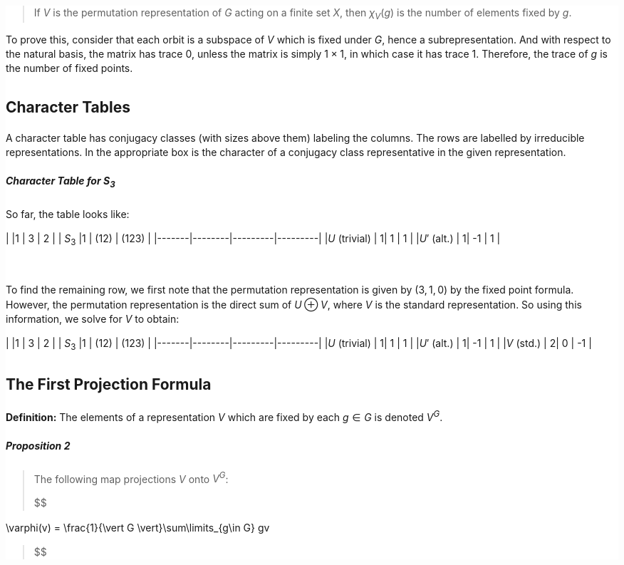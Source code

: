 > If $V$ is the permutation representation of $G$ acting on a finite set $X$, then $\chi_V(g)$ is the number of elements fixed by $g$.

To prove this, consider that each orbit is a subspace of $V$ which is fixed under $G$, hence a subrepresentation. And with respect to the natural basis, the matrix has trace $0$, unless the matrix is simply $1\times 1$, in which case it has trace $1$. Therefore, the trace of $g$ is the number of fixed points.

## Character Tables

A character table has conjugacy classes (with sizes above them) labeling the columns. The rows are labelled by irreducible representations. In the appropriate box is the character of a conjugacy class representative in the given representation.

##### Character Table for $S_3$

So far, the table looks like:
<br>

| |$1$   | $3$ | $2$ |
|  $S_3$ |$1$   | $(12)$ | $(123)$ |
|-------|--------|---------|---------|
|$U$ (trivial) | 1| 1 | 1 |
|$U'$ (alt.) | 1| -1 | 1 |


<br>

To find the remaining row, we first note that the permutation representation is given by $(3,1,0)$ by the fixed point formula. However, the permutation representation is the direct sum of $U\oplus V$, where $V$ is the standard representation. So using this information, we solve for $V$ to obtain:

| |$1$   | $3$ | $2$ |
|  $S_3$ |$1$   | $(12)$ | $(123)$ |
|-------|--------|---------|---------|
|$U$ (trivial) | 1| 1 | 1 |
|$U'$ (alt.) | 1| -1 | 1 |
|$V$ (std.) | 2| 0 | -1 |

## The First Projection Formula

**Definition:** The elements of a representation $V$ which are fixed by each $g\in G$ is denoted $V^G$.

##### Proposition 2

> The following map projections $V$ onto $V^G$:
><p>$$
\varphi(v) = \frac{1}{\vert G \vert}\sum\limits_{g\in G} gv
>$$</p>
